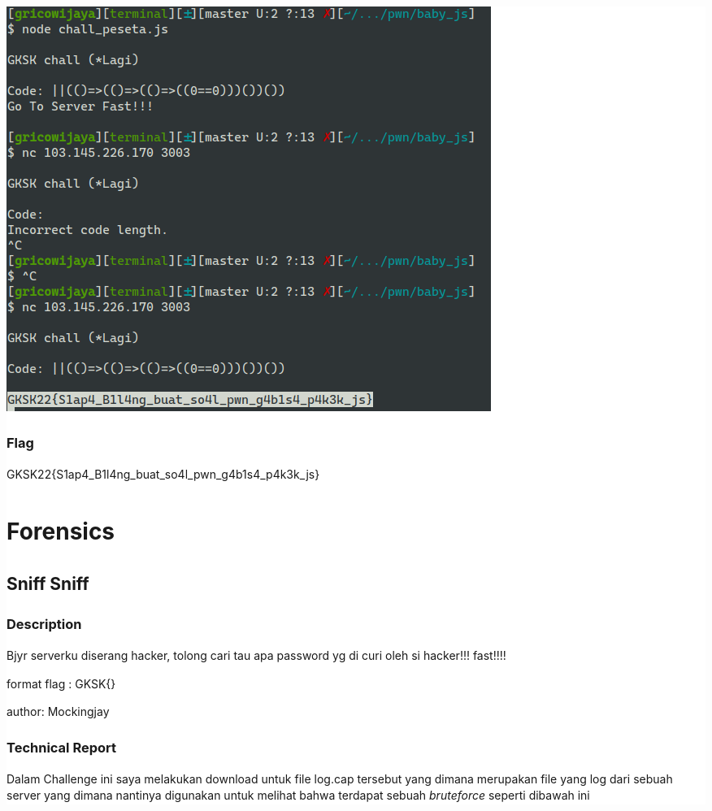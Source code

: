 ![](images/baby_js_2022-03-27_17-17.png)

### Flag

GKSK22{S1ap4_B1l4ng_buat_so4l_pwn_g4b1s4_p4k3k_js}

# Forensics

## Sniff Sniff

### Description

Bjyr serverku diserang hacker, tolong cari tau apa password yg di curi oleh si hacker!!! fast!!!!

format flag : GKSK{}


author: Mockingjay

### Technical Report  

Dalam Challenge ini saya melakukan download untuk file log.cap tersebut yang dimana merupakan file yang log dari sebuah server yang dimana nantinya digunakan untuk melihat bahwa terdapat sebuah _bruteforce_ seperti dibawah ini 
